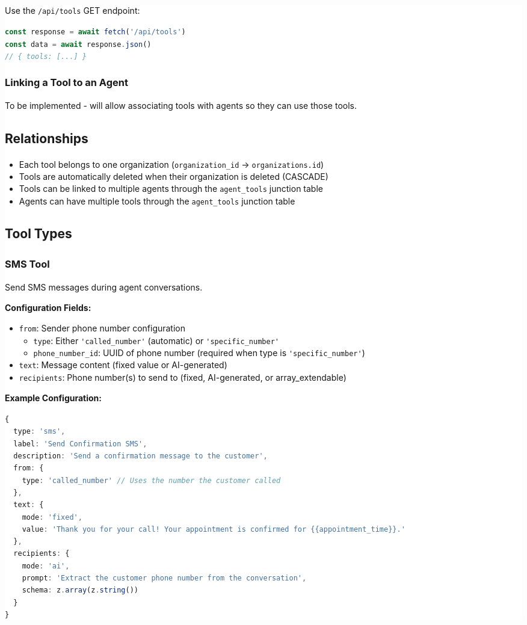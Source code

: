 Use the `/api/tools` GET endpoint:

```typescript
const response = await fetch('/api/tools')
const data = await response.json()
// { tools: [...] }
```

### Linking a Tool to an Agent

To be implemented - will allow associating tools with agents so they can use those tools.

## Relationships

- Each tool belongs to one organization (`organization_id` → `organizations.id`)
- Tools are automatically deleted when their organization is deleted (CASCADE)
- Tools can be linked to multiple agents through the `agent_tools` junction table
- Agents can have multiple tools through the `agent_tools` junction table

## Tool Types

### SMS Tool

Send SMS messages during agent conversations.

**Configuration Fields:**

- `from`: Sender phone number configuration
  - `type`: Either `'called_number'` (automatic) or `'specific_number'`
  - `phone_number_id`: UUID of phone number (required when type is `'specific_number'`)
- `text`: Message content (fixed value or AI-generated)
- `recipients`: Phone number(s) to send to (fixed, AI-generated, or array_extendable)

**Example Configuration:**

```typescript
{
  type: 'sms',
  label: 'Send Confirmation SMS',
  description: 'Send a confirmation message to the customer',
  from: {
    type: 'called_number' // Uses the number the customer called
  },
  text: {
    mode: 'fixed',
    value: 'Thank you for your call! Your appointment is confirmed for {{appointment_time}}.'
  },
  recipients: {
    mode: 'ai',
    prompt: 'Extract the customer phone number from the conversation',
    schema: z.array(z.string())
  }
}
```
